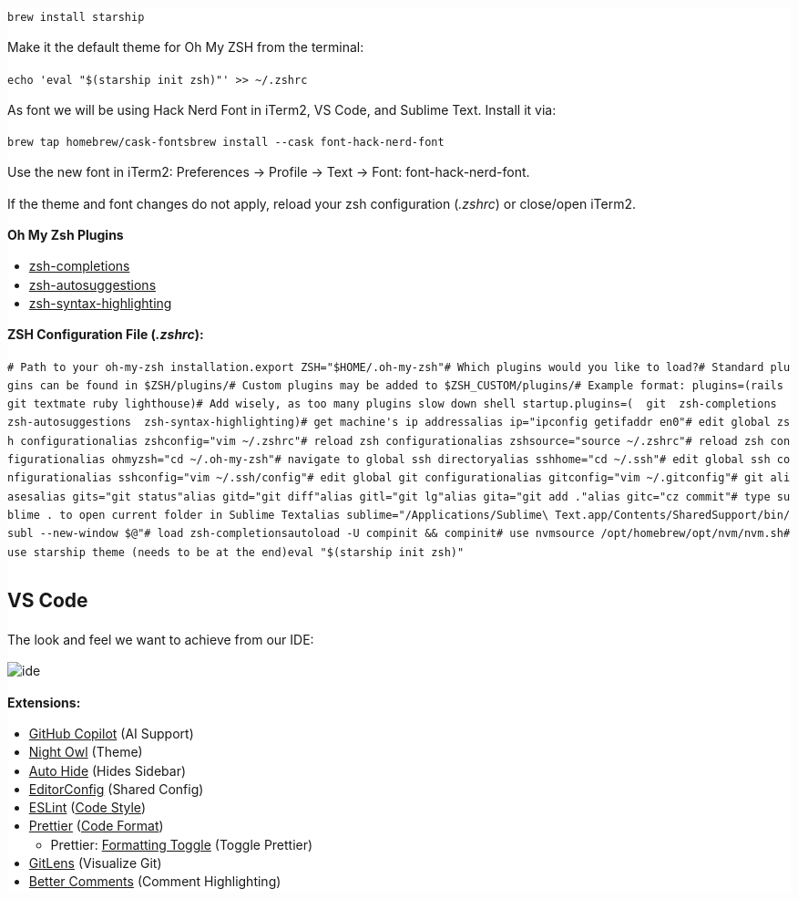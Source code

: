 ```
brew install starship
```

Make it the default theme for Oh My ZSH from the terminal:

```
echo 'eval "$(starship init zsh)"' >> ~/.zshrc
```

As font we will be using Hack Nerd Font in iTerm2, VS Code, and Sublime Text. Install it via:

```
brew tap homebrew/cask-fontsbrew install --cask font-hack-nerd-font
```

Use the new font in iTerm2: Preferences -> Profile -> Text -> Font: font-hack-nerd-font.

If the theme and font changes do not apply, reload your zsh configuration (_.zshrc_) or close/open iTerm2.

**Oh My Zsh Plugins**

-   [zsh-completions](https://github.com/zsh-users/zsh-completions)
-   [zsh-autosuggestions](https://github.com/zsh-users/zsh-autosuggestions)
-   [zsh-syntax-highlighting](https://github.com/zsh-users/zsh-syntax-highlighting)

**ZSH Configuration File (_.zshrc_):**

```
# Path to your oh-my-zsh installation.export ZSH="$HOME/.oh-my-zsh"# Which plugins would you like to load?# Standard plugins can be found in $ZSH/plugins/# Custom plugins may be added to $ZSH_CUSTOM/plugins/# Example format: plugins=(rails git textmate ruby lighthouse)# Add wisely, as too many plugins slow down shell startup.plugins=(  git  zsh-completions  zsh-autosuggestions  zsh-syntax-highlighting)# get machine's ip addressalias ip="ipconfig getifaddr en0"# edit global zsh configurationalias zshconfig="vim ~/.zshrc"# reload zsh configurationalias zshsource="source ~/.zshrc"# reload zsh configurationalias ohmyzsh="cd ~/.oh-my-zsh"# navigate to global ssh directoryalias sshhome="cd ~/.ssh"# edit global ssh configurationalias sshconfig="vim ~/.ssh/config"# edit global git configurationalias gitconfig="vim ~/.gitconfig"# git aliasesalias gits="git status"alias gitd="git diff"alias gitl="git lg"alias gita="git add ."alias gitc="cz commit"# type sublime . to open current folder in Sublime Textalias sublime="/Applications/Sublime\ Text.app/Contents/SharedSupport/bin/subl --new-window $@"# load zsh-completionsautoload -U compinit && compinit# use nvmsource /opt/homebrew/opt/nvm/nvm.sh# use starship theme (needs to be at the end)eval "$(starship init zsh)"
```

## [](https://www.robinwieruch.de/mac-setup-web-development/#vs-code)VS Code

The look and feel we want to achieve from our IDE:

  ![ide](https://www.robinwieruch.de/static/e374d30edee22512f28e2ebdacbffdcd/2bef9/ide.png "ide")

**Extensions:**

-   [GitHub Copilot](https://marketplace.visualstudio.com/items?itemName=GitHub.copilot) (AI Support)
-   [Night Owl](https://marketplace.visualstudio.com/items?itemName=sdras.night-owl) (Theme)
-   [Auto Hide](https://marketplace.visualstudio.com/items?itemName=sirmspencer.vscode-autohide) (Hides Sidebar)
-   [EditorConfig](https://marketplace.visualstudio.com/items?itemName=EditorConfig.EditorConfig) (Shared Config)
-   [ESLint](https://marketplace.visualstudio.com/items?itemName=dbaeumer.vscode-eslint) ([Code Style](https://www.robinwieruch.de/vscode-eslint/))
-   [Prettier](https://marketplace.visualstudio.com/items?itemName=esbenp.prettier-vscode) ([Code Format](https://www.robinwieruch.de/how-to-use-prettier-vscode/))
    -   Prettier: [Formatting Toggle](https://marketplace.visualstudio.com/items?itemName=tombonnike.vscode-status-bar-format-toggle) (Toggle Prettier)
-   [GitLens](https://marketplace.visualstudio.com/items?itemName=eamodio.gitlens) (Visualize Git)
-   [Better Comments](https://marketplace.visualstudio.com/items?itemName=aaron-bond.better-comments) (Comment Highlighting)